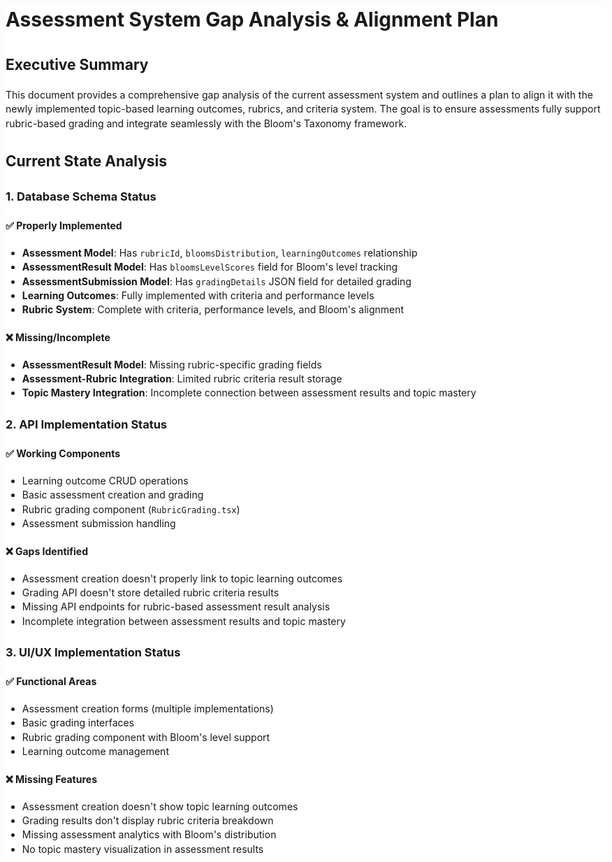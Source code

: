 # Assessment System Gap Analysis & Alignment Plan

## Executive Summary

This document provides a comprehensive gap analysis of the current assessment system and outlines a plan to align it with the newly implemented topic-based learning outcomes, rubrics, and criteria system. The goal is to ensure assessments fully support rubric-based grading and integrate seamlessly with the Bloom's Taxonomy framework.

## Current State Analysis

### 1. Database Schema Status

#### ✅ **Properly Implemented**
- **Assessment Model**: Has `rubricId`, `bloomsDistribution`, `learningOutcomes` relationship
- **AssessmentResult Model**: Has `bloomsLevelScores` field for Bloom's level tracking
- **AssessmentSubmission Model**: Has `gradingDetails` JSON field for detailed grading
- **Learning Outcomes**: Fully implemented with criteria and performance levels
- **Rubric System**: Complete with criteria, performance levels, and Bloom's alignment

#### ❌ **Missing/Incomplete**
- **AssessmentResult Model**: Missing rubric-specific grading fields
- **Assessment-Rubric Integration**: Limited rubric criteria result storage
- **Topic Mastery Integration**: Incomplete connection between assessment results and topic mastery

### 2. API Implementation Status

#### ✅ **Working Components**
- Learning outcome CRUD operations
- Basic assessment creation and grading
- Rubric grading component (`RubricGrading.tsx`)
- Assessment submission handling

#### ❌ **Gaps Identified**
- Assessment creation doesn't properly link to topic learning outcomes
- Grading API doesn't store detailed rubric criteria results
- Missing API endpoints for rubric-based assessment result analysis
- Incomplete integration between assessment results and topic mastery

### 3. UI/UX Implementation Status

#### ✅ **Functional Areas**
- Assessment creation forms (multiple implementations)
- Basic grading interfaces
- Rubric grading component with Bloom's level support
- Learning outcome management

#### ❌ **Missing Features**
- Assessment creation doesn't show topic learning outcomes
- Grading results don't display rubric criteria breakdown
- Missing assessment analytics with Bloom's distribution
- No topic mastery visualization in assessment results
